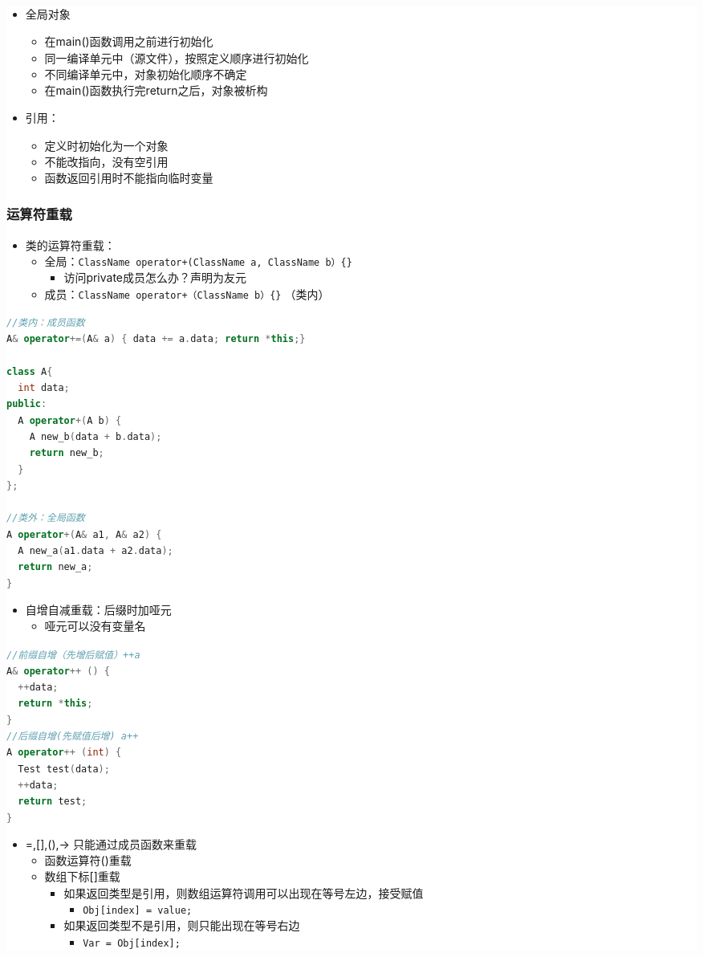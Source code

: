 - 全局对象
  - 在main()函数调用之前进行初始化
  - 同一编译单元中（源文件），按照定义顺序进行初始化
  - 不同编译单元中，对象初始化顺序不确定
  - 在main()函数执行完return之后，对象被析构

- 引用：
  - 定义时初始化为一个对象
  - 不能改指向，没有空引用
  - 函数返回引用时不能指向临时变量
### 运算符重载
- 类的运算符重载：
  - 全局：`ClassName operator+(ClassName a, ClassName b）{}`
    - 访问private成员怎么办？声明为友元
  - 成员：`ClassName operator+（ClassName b）{}` （类内）

```c++
//类内：成员函数
A& operator+=(A& a) { data += a.data; return *this;}

class A{
  int data;
public:
  A operator+(A b) {
    A new_b(data + b.data);
    return new_b;
  }
};

//类外：全局函数
A operator+(A& a1, A& a2) {
  A new_a(a1.data + a2.data);
  return new_a;
}
```

- 自增自减重载：后缀时加哑元
  - 哑元可以没有变量名
```c++
//前缀自增（先增后赋值）++a
A& operator++ () {
  ++data;
  return *this;
}
//后缀自增(先赋值后增) a++
A operator++ (int) {
  Test test(data);
  ++data;
  return test;
}
```

- =,[],(),-> 只能通过成员函数来重载
  - 函数运算符()重载
  - 数组下标[]重载
    - 如果返回类型是引用，则数组运算符调用可以出现在等号左边，接受赋值
      - `Obj[index] = value;`
    - 如果返回类型不是引用，则只能出现在等号右边 
      - `Var = Obj[index];`


[^a-z]: 匹配所有非小写字母的单个字符